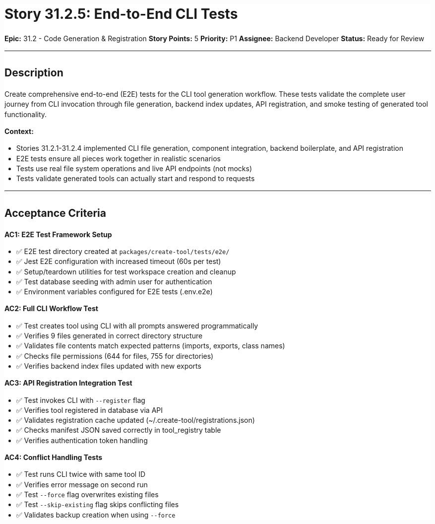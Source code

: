 # Story 31.2.5: End-to-End CLI Tests

**Epic:** 31.2 - Code Generation & Registration **Story Points:** 5 **Priority:** P1 **Assignee:**
Backend Developer **Status:** Ready for Review

---

## Description

Create comprehensive end-to-end (E2E) tests for the CLI tool generation workflow. These tests
validate the complete user journey from CLI invocation through file generation, backend index
updates, API registration, and smoke testing of generated tool functionality.

**Context:**

- Stories 31.2.1-31.2.4 implemented CLI file generation, component integration, backend boilerplate,
  and API registration
- E2E tests ensure all pieces work together in realistic scenarios
- Tests use real file system operations and live API endpoints (not mocks)
- Tests validate generated tools can actually start and respond to requests

---

## Acceptance Criteria

**AC1: E2E Test Framework Setup**

- ✅ E2E test directory created at `packages/create-tool/tests/e2e/`
- ✅ Jest E2E configuration with increased timeout (60s per test)
- ✅ Setup/teardown utilities for test workspace creation and cleanup
- ✅ Test database seeding with admin user for authentication
- ✅ Environment variables configured for E2E tests (.env.e2e)

**AC2: Full CLI Workflow Test**

- ✅ Test creates tool using CLI with all prompts answered programmatically
- ✅ Verifies 9 files generated in correct directory structure
- ✅ Validates file contents match expected patterns (imports, exports, class names)
- ✅ Checks file permissions (644 for files, 755 for directories)
- ✅ Verifies backend index files updated with new exports

**AC3: API Registration Integration Test**

- ✅ Test invokes CLI with `--register` flag
- ✅ Verifies tool registered in database via API
- ✅ Validates registration cache updated (~/.create-tool/registrations.json)
- ✅ Checks manifest JSON saved correctly in tool_registry table
- ✅ Verifies authentication token handling

**AC4: Conflict Handling Tests**

- ✅ Test runs CLI twice with same tool ID
- ✅ Verifies error message on second run
- ✅ Test `--force` flag overwrites existing files
- ✅ Test `--skip-existing` flag skips conflicting files
- ✅ Validates backup creation when using `--force`
